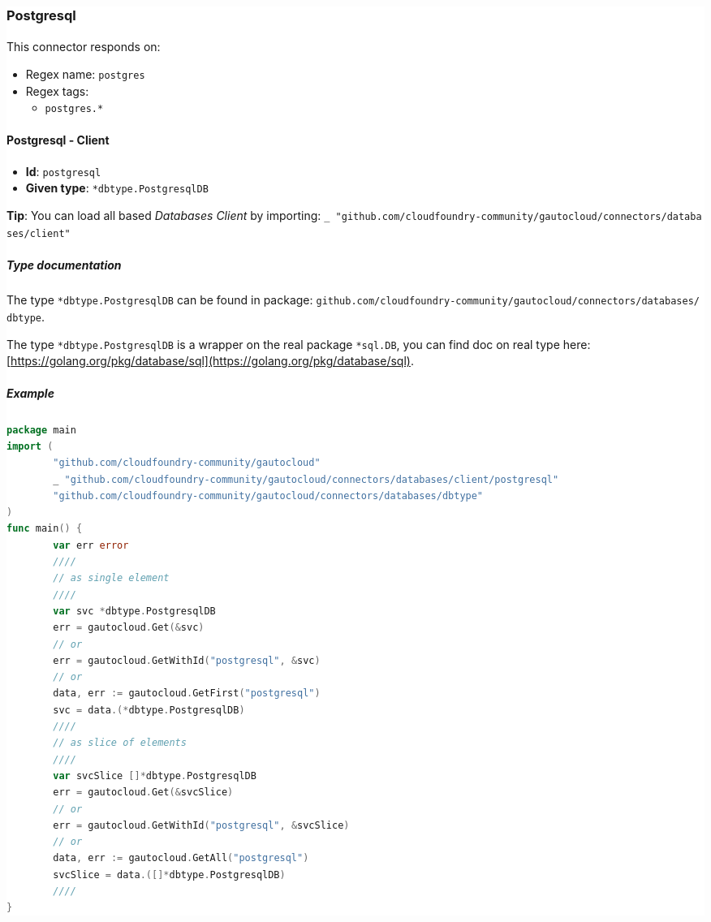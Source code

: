 ```go

```


### Postgresql

This connector responds on:
- Regex name: `postgres`
- Regex tags:
  - `postgres.*`


#### Postgresql - Client

- **Id**: `postgresql`
- **Given type**: `*dbtype.PostgresqlDB`

**Tip**: You can load all based *Databases Client* by importing: `_ "github.com/cloudfoundry-community/gautocloud/connectors/databases/client"`

##### Type documentation
The type `*dbtype.PostgresqlDB` can be found in package: `github.com/cloudfoundry-community/gautocloud/connectors/databases/dbtype`.

The type `*dbtype.PostgresqlDB` is a wrapper on the real package `*sql.DB`, 
you can find doc on real type here: [https://golang.org/pkg/database/sql](https://golang.org/pkg/database/sql). 


##### Example
```go
package main
import (
        "github.com/cloudfoundry-community/gautocloud"
        _ "github.com/cloudfoundry-community/gautocloud/connectors/databases/client/postgresql"
        "github.com/cloudfoundry-community/gautocloud/connectors/databases/dbtype"
)
func main() {
        var err error
        ////
        // as single element
        ////
        var svc *dbtype.PostgresqlDB
        err = gautocloud.Get(&svc)
        // or
        err = gautocloud.GetWithId("postgresql", &svc)
        // or
        data, err := gautocloud.GetFirst("postgresql")
        svc = data.(*dbtype.PostgresqlDB)
        ////
        // as slice of elements
        ////
        var svcSlice []*dbtype.PostgresqlDB
        err = gautocloud.Get(&svcSlice)
        // or
        err = gautocloud.GetWithId("postgresql", &svcSlice)
        // or
        data, err := gautocloud.GetAll("postgresql")
        svcSlice = data.([]*dbtype.PostgresqlDB)
        ////
}

```
